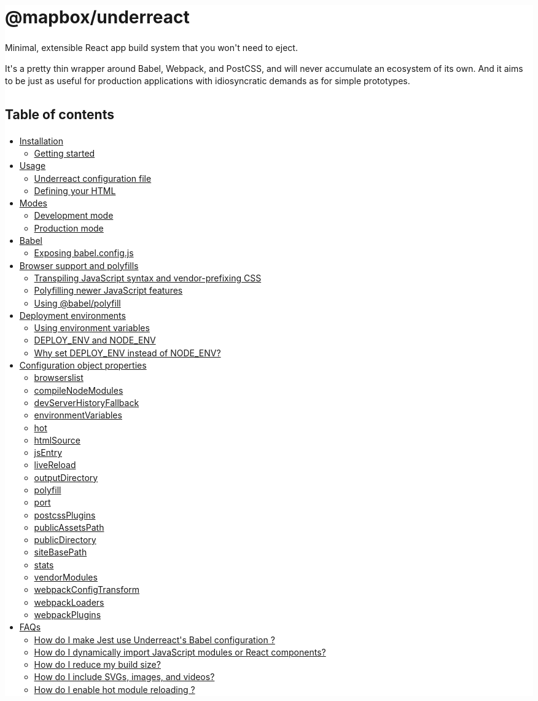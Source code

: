 # @mapbox/underreact

Minimal, extensible React app build system that you won't need to eject.

It's a pretty thin wrapper around Babel, Webpack, and PostCSS, and will never accumulate an ecosystem of its own. And it aims to be just as useful for production applications with idiosyncratic demands as for simple prototypes.

## Table of contents

- [Installation](#installation)
  - [Getting started](#getting-started)
- [Usage](#usage)
  - [Underreact configuration file](#underreact-configuration-file)
  - [Defining your HTML](#defining-your-html)
- [Modes](#modes)
  - [Development mode](#development-mode)
  - [Production mode](#production-mode)
- [Babel](#babel)
  - [Exposing babel.config.js](#exposing-babelconfigjs)
- [Browser support and polyfills](#browser-support-and-polyfills)
  - [Transpiling JavaScript syntax and vendor-prefixing CSS](#transpiling-javascript-syntax-and-vendor-prefixing-css)
  - [Polyfilling newer JavaScript features](#polyfilling-newer-javascript-features)
  - [Using @babel/polyfill](#using-babelpolyfill)
- [Deployment environments](#deployment-environments)
  - [Using environment variables](#using-environment-variables)
  - [DEPLOY_ENV and NODE_ENV](#deploy_env-and-node_env)
  - [Why set DEPLOY_ENV instead of NODE_ENV?](#why-set-deploy_env-instead-of-node_env)
- [Configuration object properties](#configuration-object-properties)
  - [browserslist](#browserslist)
  - [compileNodeModules](#compilenodemodules)
  - [devServerHistoryFallback](#devserverhistoryfallback)
  - [environmentVariables](#environmentvariables)
  - [hot](#hot)
  - [htmlSource](#htmlsource)
  - [jsEntry](#jsentry)
  - [liveReload](#livereload)
  - [outputDirectory](#outputdirectory)
  - [polyfill](#polyfill)
  - [port](#port)
  - [postcssPlugins](#postcssplugins)
  - [publicAssetsPath](#publicassetspath)
  - [publicDirectory](#publicdirectory)
  - [siteBasePath](#sitebasepath)
  - [stats](#stats)
  - [vendorModules](#vendormodules)
  - [webpackConfigTransform](#webpackconfigtransform)
  - [webpackLoaders](#webpackloaders)
  - [webpackPlugins](#webpackplugins)
- [FAQs](#faqs)
  - [How do I make Jest use Underreact's Babel configuration ?](#how-do-i-make-jest-use-underreacts-babel-configuration-)
  - [How do I dynamically import JavaScript modules or React components?](#how-do-i-dynamically-import-javascript-modules-or-react-components)
  - [How do I reduce my build size?](#how-do-i-reduce-my-build-size)
  - [How do I include SVGs, images, and videos?](#how-do-i-include-svgs-images-and-videos)
  - [How do I enable hot module reloading ?](#how-do-i-enable-hot-module-reloading-)
